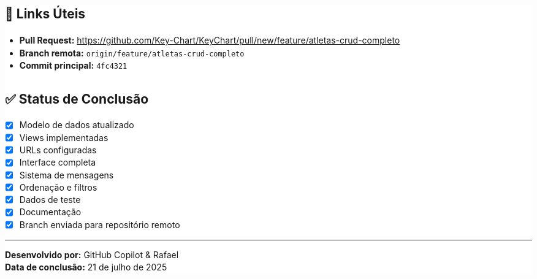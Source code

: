 ## 🔗 Links Úteis
- **Pull Request:** https://github.com/Key-Chart/KeyChart/pull/new/feature/atletas-crud-completo
- **Branch remota:** `origin/feature/atletas-crud-completo`
- **Commit principal:** `4fc4321`

## ✅ Status de Conclusão
- [x] Modelo de dados atualizado
- [x] Views implementadas
- [x] URLs configuradas
- [x] Interface completa
- [x] Sistema de mensagens
- [x] Ordenação e filtros
- [x] Dados de teste
- [x] Documentação
- [x] Branch enviada para repositório remoto

---
**Desenvolvido por:** GitHub Copilot & Rafael  
**Data de conclusão:** 21 de julho de 2025

